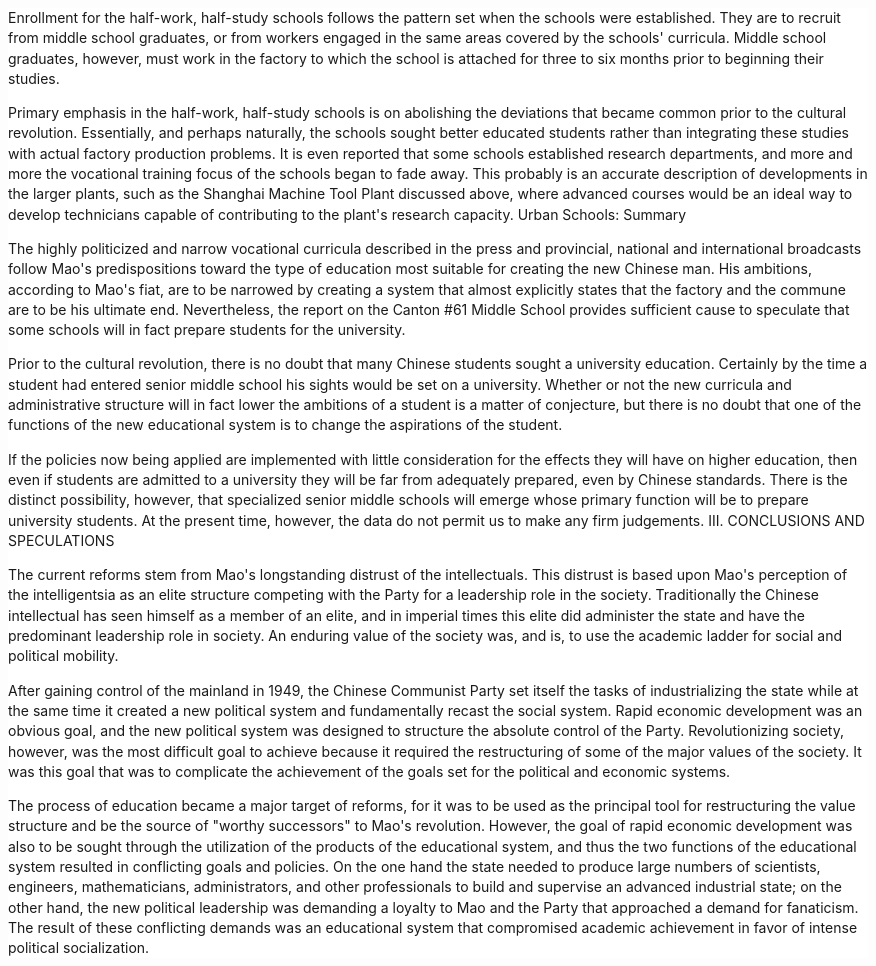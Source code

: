 Enrollment for the half-work, half-study schools follows the pattern set when the schools were established. They are to recruit from middle school graduates, or from workers engaged in the same areas covered by the schools' curricula. Middle school graduates, however, must work in the factory to which the school is attached for three to six months prior to beginning their studies.

Primary emphasis in the half-work, half-study schools is on abolishing the deviations that became common prior to the cultural revolution. Essentially, and perhaps naturally, the schools sought better educated students rather than integrating these studies with actual factory production problems. It is even reported that some schools established research departments, and more and more the vocational training focus of the schools began to fade away. This probably is an accurate description of developments in the larger plants, such as the Shanghai Machine Tool Plant discussed above, where advanced courses would be an ideal way to develop technicians capable of contributing to the plant's research capacity. Urban Schools: Summary

The highly politicized and narrow vocational curricula described in the press and provincial, national and international broadcasts follow Mao's predispositions toward the type of education most suitable for creating the new Chinese man. His ambitions, according to Mao's fiat, are to be narrowed by creating a system that almost explicitly states that the factory and the commune are to be his ultimate end. Nevertheless, the report on the Canton #61 Middle School provides sufficient cause to speculate that some schools will in fact prepare students for the university.

Prior to the cultural revolution, there is no doubt that many Chinese students sought a university education. Certainly by the time a student had entered senior middle school his sights would be set on a university. Whether or not the new curricula and administrative structure will in fact lower the ambitions of a student is a matter of conjecture, but there is no doubt that one of the functions of the new educational system is to change the aspirations of the student.

If the policies now being applied are implemented with little consideration for the effects they will have on higher education, then even if students are admitted to a university they will be far from adequately prepared, even by Chinese standards. There is the distinct possibility, however, that specialized senior middle schools will emerge whose primary function will be to prepare university students. At the present time, however, the data do not permit us to make any firm judgements. III. CONCLUSIONS AND SPECULATIONS

The current reforms stem from Mao's longstanding distrust of the intellectuals. This distrust is based upon Mao's perception of the intelligentsia as an elite structure competing with the Party for a leadership role in the society. Traditionally the Chinese intellectual has seen himself as a member of an elite, and in imperial times this elite did administer the state and have the predominant leadership role in society. An enduring value of the society was, and is, to use the academic ladder for social and political mobility.

After gaining control of the mainland in 1949, the Chinese Communist Party set itself the tasks of industrializing the state while at the same time it created a new political system and fundamentally recast the social system. Rapid economic development was an obvious goal, and the new political system was designed to structure the absolute control of the Party. Revolutionizing society, however, was the most difficult goal to achieve because it required the restructuring of some of the major values of the society. It was this goal that was to complicate the achievement of the goals set for the political and economic systems.

The process of education became a major target of reforms, for it was to be used as the principal tool for restructuring the value structure and be the source of "worthy successors" to Mao's revolution. However, the goal of rapid economic development was also to be sought through the utilization of the products of the educational system, and thus the two functions of the educational system resulted in conflicting goals and policies. On the one hand the state needed to produce large numbers of scientists, engineers, mathematicians, administrators, and other professionals to build and supervise an advanced industrial state; on the other hand, the new political leadership was demanding a loyalty to Mao and the Party that approached a demand for fanaticism. The result of these conflicting demands was an educational system that compromised academic achievement in favor of intense political socialization.

